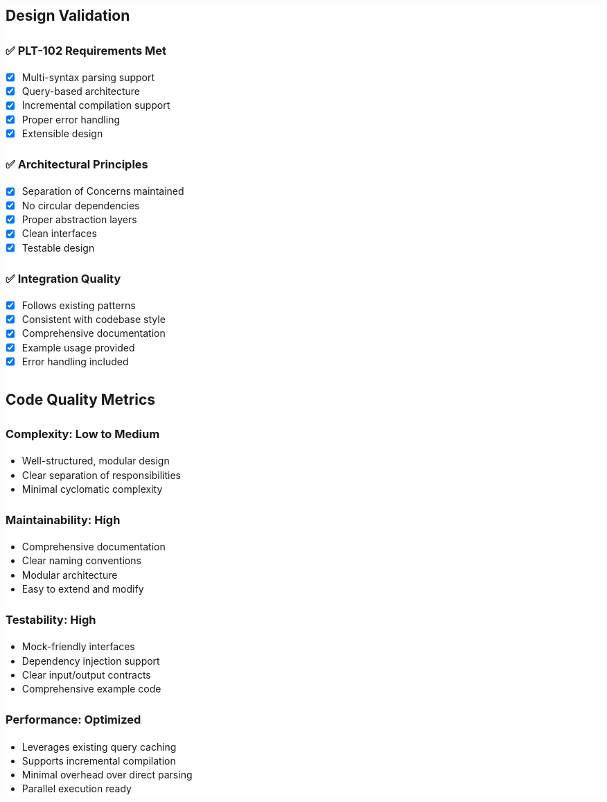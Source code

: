 ## Design Validation

### ✅ **PLT-102 Requirements Met**
- [x] Multi-syntax parsing support
- [x] Query-based architecture
- [x] Incremental compilation support
- [x] Proper error handling
- [x] Extensible design

### ✅ **Architectural Principles**
- [x] Separation of Concerns maintained
- [x] No circular dependencies
- [x] Proper abstraction layers
- [x] Clean interfaces
- [x] Testable design

### ✅ **Integration Quality**
- [x] Follows existing patterns
- [x] Consistent with codebase style
- [x] Comprehensive documentation
- [x] Example usage provided
- [x] Error handling included

## Code Quality Metrics

### **Complexity**: Low to Medium
- Well-structured, modular design
- Clear separation of responsibilities
- Minimal cyclomatic complexity

### **Maintainability**: High
- Comprehensive documentation
- Clear naming conventions
- Modular architecture
- Easy to extend and modify

### **Testability**: High
- Mock-friendly interfaces
- Dependency injection support
- Clear input/output contracts
- Comprehensive example code

### **Performance**: Optimized
- Leverages existing query caching
- Supports incremental compilation
- Minimal overhead over direct parsing
- Parallel execution ready
